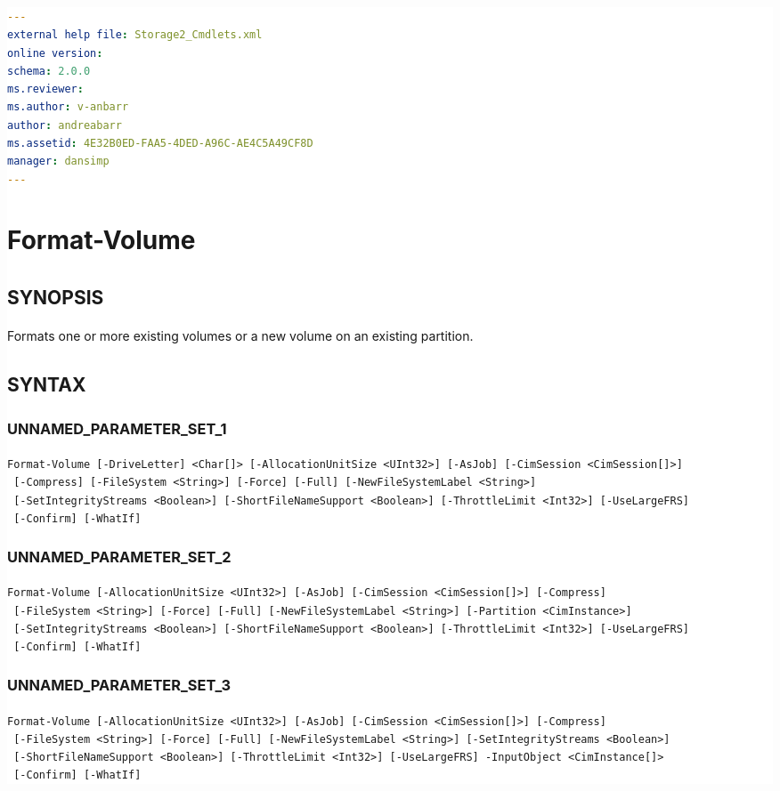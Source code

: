 ```yaml
---
external help file: Storage2_Cmdlets.xml
online version:
schema: 2.0.0
ms.reviewer:
ms.author: v-anbarr
author: andreabarr
ms.assetid: 4E32B0ED-FAA5-4DED-A96C-AE4C5A49CF8D
manager: dansimp
---
```


# Format-Volume

## SYNOPSIS
Formats one or more existing volumes or a new volume on an existing partition.

## SYNTAX

### UNNAMED_PARAMETER_SET_1
```
Format-Volume [-DriveLetter] <Char[]> [-AllocationUnitSize <UInt32>] [-AsJob] [-CimSession <CimSession[]>]
 [-Compress] [-FileSystem <String>] [-Force] [-Full] [-NewFileSystemLabel <String>]
 [-SetIntegrityStreams <Boolean>] [-ShortFileNameSupport <Boolean>] [-ThrottleLimit <Int32>] [-UseLargeFRS]
 [-Confirm] [-WhatIf]
```

### UNNAMED_PARAMETER_SET_2
```
Format-Volume [-AllocationUnitSize <UInt32>] [-AsJob] [-CimSession <CimSession[]>] [-Compress]
 [-FileSystem <String>] [-Force] [-Full] [-NewFileSystemLabel <String>] [-Partition <CimInstance>]
 [-SetIntegrityStreams <Boolean>] [-ShortFileNameSupport <Boolean>] [-ThrottleLimit <Int32>] [-UseLargeFRS]
 [-Confirm] [-WhatIf]
```

### UNNAMED_PARAMETER_SET_3
```
Format-Volume [-AllocationUnitSize <UInt32>] [-AsJob] [-CimSession <CimSession[]>] [-Compress]
 [-FileSystem <String>] [-Force] [-Full] [-NewFileSystemLabel <String>] [-SetIntegrityStreams <Boolean>]
 [-ShortFileNameSupport <Boolean>] [-ThrottleLimit <Int32>] [-UseLargeFRS] -InputObject <CimInstance[]>
 [-Confirm] [-WhatIf]
```
